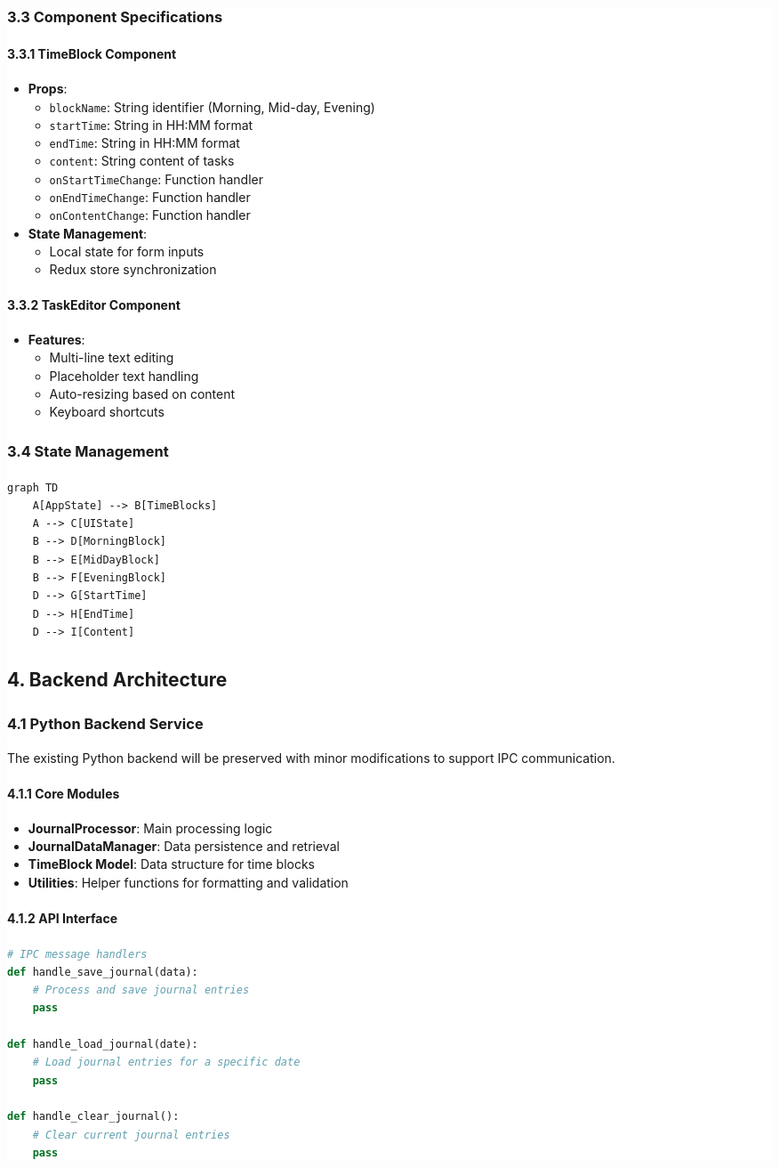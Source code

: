 ### 3.3 Component Specifications

#### 3.3.1 TimeBlock Component
- **Props**:
  - `blockName`: String identifier (Morning, Mid-day, Evening)
  - `startTime`: String in HH:MM format
  - `endTime`: String in HH:MM format
  - `content`: String content of tasks
  - `onStartTimeChange`: Function handler
  - `onEndTimeChange`: Function handler
  - `onContentChange`: Function handler
- **State Management**:
  - Local state for form inputs
  - Redux store synchronization

#### 3.3.2 TaskEditor Component
- **Features**:
  - Multi-line text editing
  - Placeholder text handling
  - Auto-resizing based on content
  - Keyboard shortcuts

### 3.4 State Management
```mermaid
graph TD
    A[AppState] --> B[TimeBlocks]
    A --> C[UIState]
    B --> D[MorningBlock]
    B --> E[MidDayBlock]
    B --> F[EveningBlock]
    D --> G[StartTime]
    D --> H[EndTime]
    D --> I[Content]
```

## 4. Backend Architecture

### 4.1 Python Backend Service
The existing Python backend will be preserved with minor modifications to support IPC communication.

#### 4.1.1 Core Modules
- **JournalProcessor**: Main processing logic
- **JournalDataManager**: Data persistence and retrieval
- **TimeBlock Model**: Data structure for time blocks
- **Utilities**: Helper functions for formatting and validation

#### 4.1.2 API Interface
```python
# IPC message handlers
def handle_save_journal(data):
    # Process and save journal entries
    pass

def handle_load_journal(date):
    # Load journal entries for a specific date
    pass

def handle_clear_journal():
    # Clear current journal entries
    pass
```

